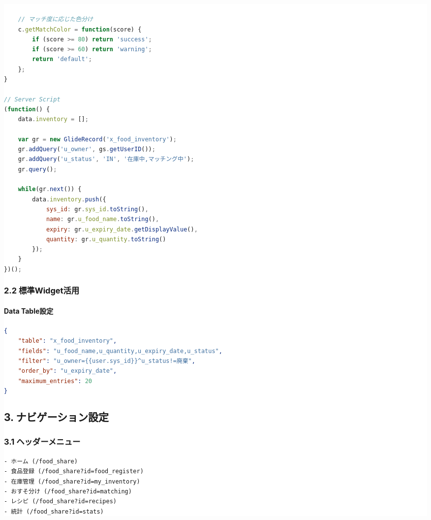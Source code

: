 ```javascript
    
    // マッチ度に応じた色分け
    c.getMatchColor = function(score) {
        if (score >= 80) return 'success';
        if (score >= 60) return 'warning';
        return 'default';
    };
}

// Server Script
(function() {
    data.inventory = [];
    
    var gr = new GlideRecord('x_food_inventory');
    gr.addQuery('u_owner', gs.getUserID());
    gr.addQuery('u_status', 'IN', '在庫中,マッチング中');
    gr.query();
    
    while(gr.next()) {
        data.inventory.push({
            sys_id: gr.sys_id.toString(),
            name: gr.u_food_name.toString(),
            expiry: gr.u_expiry_date.getDisplayValue(),
            quantity: gr.u_quantity.toString()
        });
    }
})();
```

### 2.2 標準Widget活用

#### Data Table設定
```json
{
    "table": "x_food_inventory",
    "fields": "u_food_name,u_quantity,u_expiry_date,u_status",
    "filter": "u_owner={{user.sys_id}}^u_status!=廃棄",
    "order_by": "u_expiry_date",
    "maximum_entries": 20
}
```

## 3. ナビゲーション設定

### 3.1 ヘッダーメニュー
```
- ホーム (/food_share)
- 食品登録 (/food_share?id=food_register)
- 在庫管理 (/food_share?id=my_inventory)
- おすそ分け (/food_share?id=matching)
- レシピ (/food_share?id=recipes)
- 統計 (/food_share?id=stats)
```
